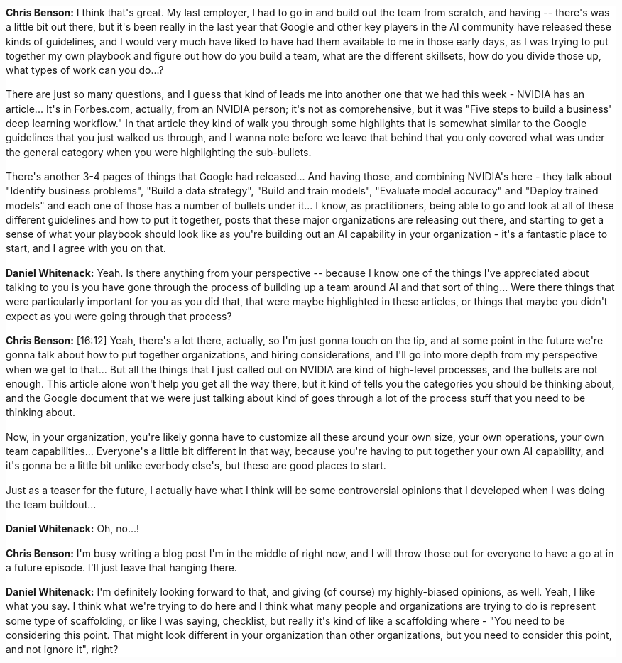 **Chris Benson:** I think that's great. My last employer, I had to go in and build out the team from scratch, and having -- there's was a little bit out there, but it's been really in the last year that Google and other key players in the AI community have released these kinds of guidelines, and I would very much have liked to have had them available to me in those early days, as I was trying to put together my own playbook and figure out how do you build a team, what are the different skillsets, how do you divide those up, what types of work can you do...?

There are just so many questions, and I guess that kind of leads me into another one that we had this week - NVIDIA has an article... It's in Forbes.com, actually, from an NVIDIA person; it's not as comprehensive, but it was "Five steps to build a business' deep learning workflow." In that article they kind of walk you through some highlights that is somewhat similar to the Google guidelines that you just walked us through, and I wanna note before we leave that behind that you only covered what was under the general category when you were highlighting the sub-bullets.

There's another 3-4 pages of things that Google had released... And having those, and combining NVIDIA's here - they talk about "Identify business problems", "Build a data strategy", "Build and train models", "Evaluate model accuracy" and "Deploy trained models" and each one of those has a number of bullets under it... I know, as practitioners, being able to go and look at all of these different guidelines and how to put it together, posts that these major organizations are releasing out there, and starting to get a sense of what your playbook should look like as you're building out an AI capability in your organization - it's a fantastic place to start, and I agree with you on that.

**Daniel Whitenack:** Yeah. Is there anything from your perspective -- because I know one of the things I've appreciated about talking to you is you have gone through the process of building up a team around AI and that sort of thing... Were there things that were particularly important for you as you did that, that were maybe highlighted in these articles, or things that maybe you didn't expect as you were going through that process?

**Chris Benson:** \[16:12\] Yeah, there's a lot there, actually, so I'm just gonna touch on the tip, and at some point in the future we're gonna talk about how to put together organizations, and hiring considerations, and I'll go into more depth from my perspective when we get to that... But all the things that I just called out on NVIDIA are kind of high-level processes, and the bullets are not enough. This article alone won't help you get all the way there, but it kind of tells you the categories you should be thinking about, and the Google document that we were just talking about kind of goes through a lot of the process stuff that you need to be thinking about.

Now, in your organization, you're likely gonna have to customize all these around your own size, your own operations, your own team capabilities... Everyone's a little bit different in that way, because you're having to put together your own AI capability, and it's gonna be a little bit unlike everbody else's, but these are good places to start.

Just as a teaser for the future, I actually have what I think will be some controversial opinions that I developed when I was doing the team buildout...

**Daniel Whitenack:** Oh, no...!

**Chris Benson:** I'm busy writing a blog post I'm in the middle of right now, and I will throw those out for everyone to have a go at in a future episode. I'll just leave that hanging there.

**Daniel Whitenack:** I'm definitely looking forward to that, and giving (of course) my highly-biased opinions, as well. Yeah, I like what you say. I think what we're trying to do here and I think what many people and organizations are trying to do is represent some type of scaffolding, or like I was saying, checklist, but really it's kind of like a scaffolding where - "You need to be considering this point. That might look different in your organization than other organizations, but you need to consider this point, and not ignore it", right?
